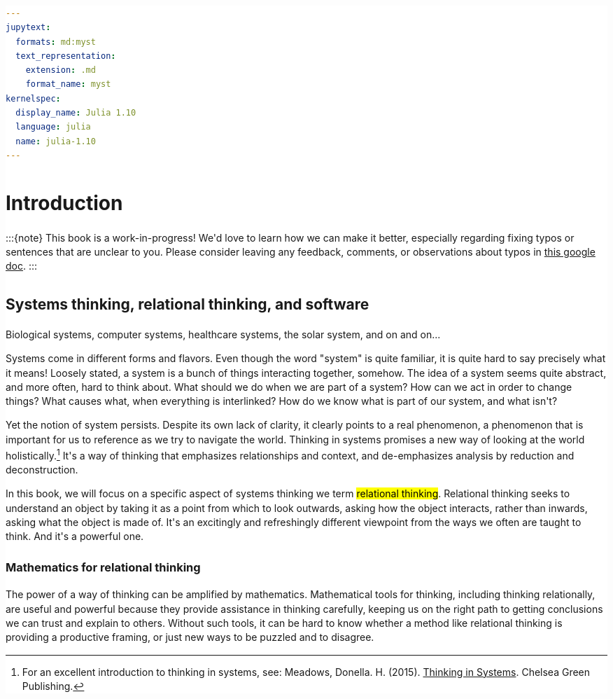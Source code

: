 ```yaml
---
jupytext:
  formats: md:myst
  text_representation:
    extension: .md
    format_name: myst
kernelspec:
  display_name: Julia 1.10
  language: julia
  name: julia-1.10
---
```


# Introduction 

:::{note}
This book is a work-in-progress! We'd love to learn how we can make it better, especially regarding fixing typos or sentences that are unclear to you. Please consider leaving any feedback, comments, or observations about typos in [this google doc](https://docs.google.com/document/d/1MvhNuap0QLMAfrMQLIAxbclBx0vjt6vyK8BhVhLwFoQ/edit).
:::

## Systems thinking, relational thinking, and software

Biological systems, computer systems, healthcare systems, the solar system, and on and on...

Systems come in different forms and flavors. Even though the word "system" is quite familiar, it is quite hard to say precisely what it means! Loosely stated, a system is a bunch of things interacting together, somehow. The idea of a system seems quite abstract, and more often, hard to think about.  What should we do when we are part of a system? How can we act in order to change things? What causes what, when everything is interlinked? How do we know what is part of our system, and what isn't?

Yet the notion of system persists. Despite its own lack of clarity, it clearly points to a real phenomenon, a phenomenon that is important for us to reference as we try to navigate the world. Thinking in systems promises a new way of looking at the world holistically.[^1] It's a way of thinking that emphasizes relationships and context, and de-emphasizes analysis by reduction and deconstruction. 

In this book, we will focus on a specific aspect of systems thinking we term <mark>relational thinking</mark>. Relational thinking seeks to understand an object by taking it as a point from which to look outwards, asking how the object interacts, rather than inwards, asking what the object is made of. It's an excitingly and refreshingly different viewpoint from the ways we often are taught to think. And it's a powerful one.

### Mathematics for relational thinking

The power of a way of thinking can be amplified by mathematics. Mathematical tools for thinking, including thinking relationally, are useful and powerful because they provide assistance in thinking carefully, keeping us on the right path to getting conclusions we can trust and explain to others. Without such tools, it can be hard to know whether a method like relational thinking is providing a productive framing, or just new ways to be puzzled and to disagree. 


[^1]: For an excellent introduction to thinking in systems, see: Meadows, Donella. H. (2015). [Thinking in Systems](https://donellameadows.org/systems-thinking-book-sale/). Chelsea Green Publishing.
[^2]: Eilenberg, Samuel, and Saunders MacLane. “General Theory of Natural Equivalences.” Transactions of the American Mathematical Society 58, no. 2 (1945): 231–94. https://doi.org/10.2307/1990284.
[^3]: We gratefully use the free service provided by [Binder](https://mybinder.org), which runs our (Algebraic)Julia code on a server they host. Availability depends on a number of factors, and in our experience the kernel can take anywhere from a few minutes to half an hour to start up. If it's taking too long, consider running a version of the code on your own computer. All the code in this book is available in this github repo - https://github.com/ToposInstitute/RelationalThinking-code. 
[^4]: Andy Matuschak and Michael Nielsen. “How can we develop transformative tools for thought?” https://numinous.productions/ttft, San Francisco (2019).